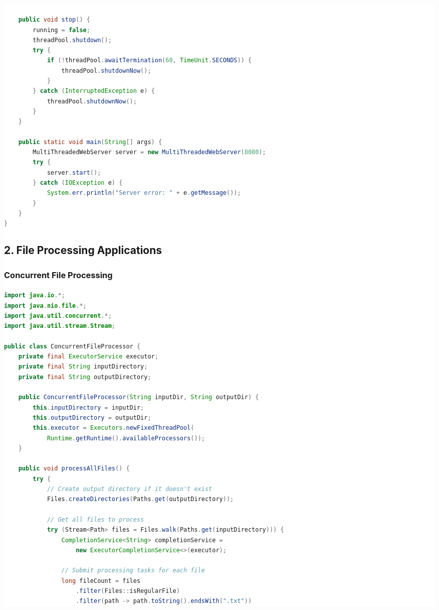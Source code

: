 ```java
    
    public void stop() {
        running = false;
        threadPool.shutdown();
        try {
            if (!threadPool.awaitTermination(60, TimeUnit.SECONDS)) {
                threadPool.shutdownNow();
            }
        } catch (InterruptedException e) {
            threadPool.shutdownNow();
        }
    }
    
    public static void main(String[] args) {
        MultiThreadedWebServer server = new MultiThreadedWebServer(8080);
        try {
            server.start();
        } catch (IOException e) {
            System.err.println("Server error: " + e.getMessage());
        }
    }
}
```

</div>

<div>

## 2. **File Processing Applications**

### Concurrent File Processing
```java
import java.io.*;
import java.nio.file.*;
import java.util.concurrent.*;
import java.util.stream.Stream;

public class ConcurrentFileProcessor {
    private final ExecutorService executor;
    private final String inputDirectory;
    private final String outputDirectory;
    
    public ConcurrentFileProcessor(String inputDir, String outputDir) {
        this.inputDirectory = inputDir;
        this.outputDirectory = outputDir;
        this.executor = Executors.newFixedThreadPool(
            Runtime.getRuntime().availableProcessors());
    }
    
    public void processAllFiles() {
        try {
            // Create output directory if it doesn't exist
            Files.createDirectories(Paths.get(outputDirectory));
            
            // Get all files to process
            try (Stream<Path> files = Files.walk(Paths.get(inputDirectory))) {
                CompletionService<String> completionService = 
                    new ExecutorCompletionService<>(executor);
                
                // Submit processing tasks for each file
                long fileCount = files
                    .filter(Files::isRegularFile)
                    .filter(path -> path.toString().endsWith(".txt"))
```